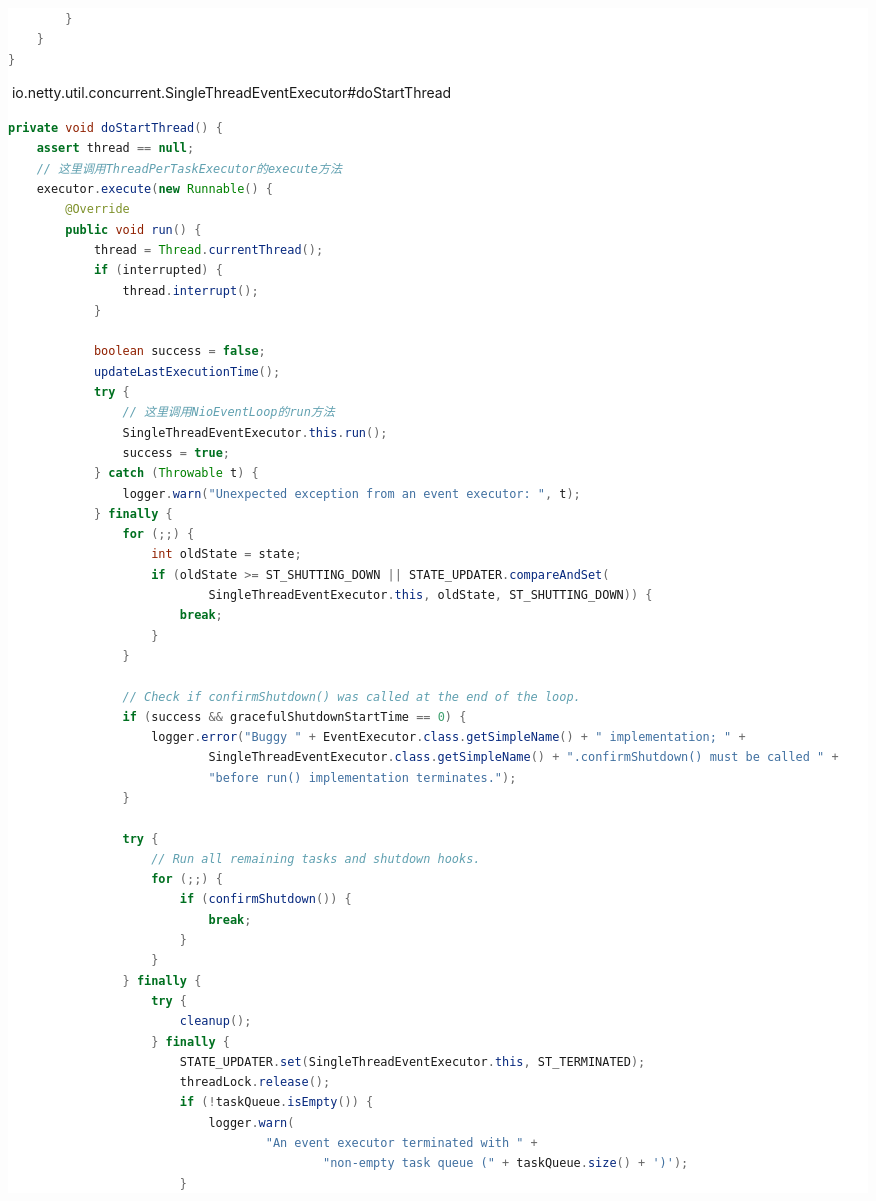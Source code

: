 ```java
        }
    }
}
```

​		io.netty.util.concurrent.SingleThreadEventExecutor#doStartThread

```java
private void doStartThread() {
    assert thread == null;
  	// 这里调用ThreadPerTaskExecutor的execute方法
    executor.execute(new Runnable() {
        @Override
        public void run() {
            thread = Thread.currentThread();
            if (interrupted) {
                thread.interrupt();
            }

            boolean success = false;
            updateLastExecutionTime();
            try {
              	// 这里调用NioEventLoop的run方法
                SingleThreadEventExecutor.this.run();
                success = true;
            } catch (Throwable t) {
                logger.warn("Unexpected exception from an event executor: ", t);
            } finally {
                for (;;) {
                    int oldState = state;
                    if (oldState >= ST_SHUTTING_DOWN || STATE_UPDATER.compareAndSet(
                            SingleThreadEventExecutor.this, oldState, ST_SHUTTING_DOWN)) {
                        break;
                    }
                }

                // Check if confirmShutdown() was called at the end of the loop.
                if (success && gracefulShutdownStartTime == 0) {
                    logger.error("Buggy " + EventExecutor.class.getSimpleName() + " implementation; " +
                            SingleThreadEventExecutor.class.getSimpleName() + ".confirmShutdown() must be called " +
                            "before run() implementation terminates.");
                }

                try {
                    // Run all remaining tasks and shutdown hooks.
                    for (;;) {
                        if (confirmShutdown()) {
                            break;
                        }
                    }
                } finally {
                    try {
                        cleanup();
                    } finally {
                        STATE_UPDATER.set(SingleThreadEventExecutor.this, ST_TERMINATED);
                        threadLock.release();
                        if (!taskQueue.isEmpty()) {
                            logger.warn(
                                    "An event executor terminated with " +
                                            "non-empty task queue (" + taskQueue.size() + ')');
                        }

```